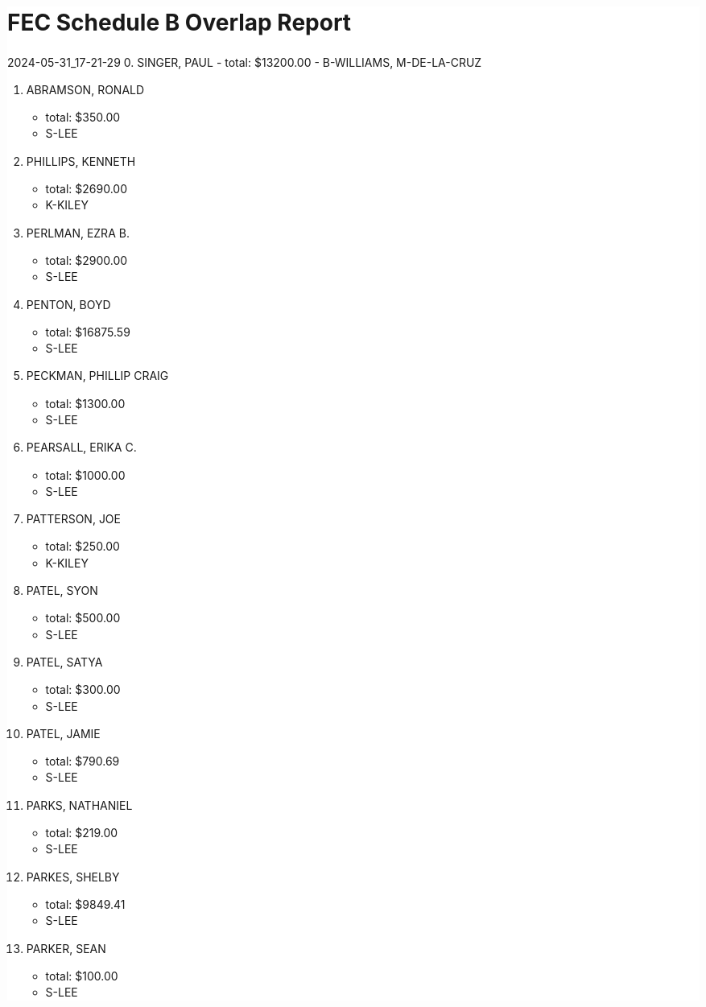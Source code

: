 # FEC Schedule B Overlap Report

2024-05-31_17-21-29
0. SINGER, PAUL
	- total: $13200.00
	- B-WILLIAMS, M-DE-LA-CRUZ

1. ABRAMSON, RONALD
	- total: $350.00
	- S-LEE

2. PHILLIPS, KENNETH
	- total: $2690.00
	- K-KILEY

3. PERLMAN, EZRA B.
	- total: $2900.00
	- S-LEE

4. PENTON, BOYD
	- total: $16875.59
	- S-LEE

5. PECKMAN, PHILLIP CRAIG
	- total: $1300.00
	- S-LEE

6. PEARSALL, ERIKA C.
	- total: $1000.00
	- S-LEE

7. PATTERSON, JOE
	- total: $250.00
	- K-KILEY

8. PATEL, SYON
	- total: $500.00
	- S-LEE

9. PATEL, SATYA
	- total: $300.00
	- S-LEE

10. PATEL, JAMIE
	- total: $790.69
	- S-LEE

11. PARKS, NATHANIEL
	- total: $219.00
	- S-LEE

12. PARKES, SHELBY
	- total: $9849.41
	- S-LEE

13. PARKER, SEAN
	- total: $100.00
	- S-LEE
